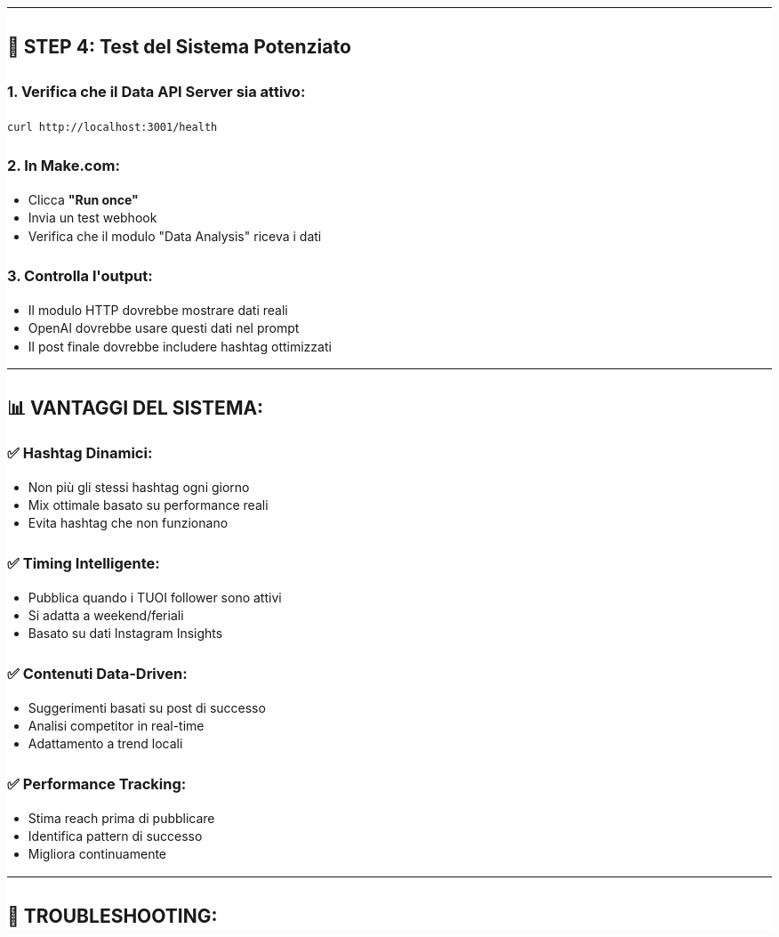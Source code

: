 ```
```

---

## 🔄 STEP 4: Test del Sistema Potenziato

### 1. Verifica che il Data API Server sia attivo:
```bash
curl http://localhost:3001/health
```

### 2. In Make.com:
- Clicca **"Run once"**
- Invia un test webhook
- Verifica che il modulo "Data Analysis" riceva i dati

### 3. Controlla l'output:
- Il modulo HTTP dovrebbe mostrare dati reali
- OpenAI dovrebbe usare questi dati nel prompt
- Il post finale dovrebbe includere hashtag ottimizzati

---

## 📊 VANTAGGI DEL SISTEMA:

### ✅ Hashtag Dinamici:
- Non più gli stessi hashtag ogni giorno
- Mix ottimale basato su performance reali
- Evita hashtag che non funzionano

### ✅ Timing Intelligente:
- Pubblica quando i TUOI follower sono attivi
- Si adatta a weekend/feriali
- Basato su dati Instagram Insights

### ✅ Contenuti Data-Driven:
- Suggerimenti basati su post di successo
- Analisi competitor in real-time
- Adattamento a trend locali

### ✅ Performance Tracking:
- Stima reach prima di pubblicare
- Identifica pattern di successo
- Migliora continuamente

---

## 🚨 TROUBLESHOOTING:
